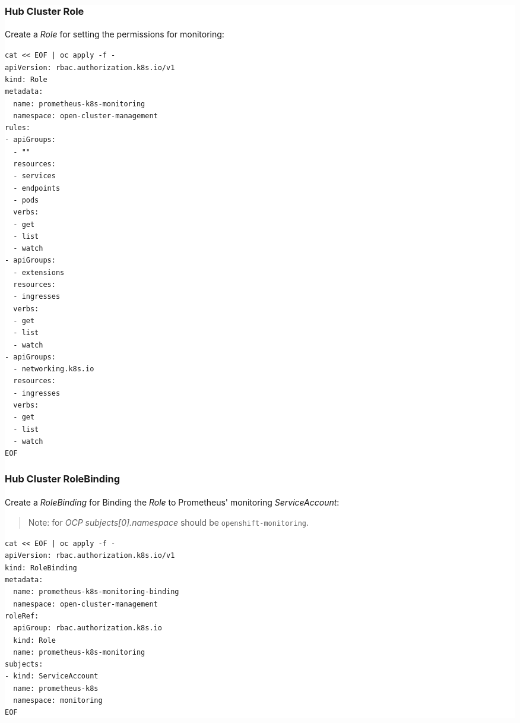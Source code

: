 ### Hub Cluster Role

Create a *Role* for setting the permissions for monitoring:

```shell
cat << EOF | oc apply -f -
apiVersion: rbac.authorization.k8s.io/v1
kind: Role
metadata:
  name: prometheus-k8s-monitoring
  namespace: open-cluster-management
rules:
- apiGroups:
  - ""
  resources:
  - services
  - endpoints
  - pods
  verbs:
  - get
  - list
  - watch
- apiGroups:
  - extensions
  resources:
  - ingresses
  verbs:
  - get
  - list
  - watch
- apiGroups:
  - networking.k8s.io
  resources:
  - ingresses
  verbs:
  - get
  - list
  - watch
EOF
```

### Hub Cluster RoleBinding

Create a *RoleBinding* for Binding the *Role* to Prometheus' monitoring *ServiceAccount*:

> Note: for *OCP* *subjects[0].namespace* should be `openshift-monitoring`.

```shell
cat << EOF | oc apply -f -
apiVersion: rbac.authorization.k8s.io/v1
kind: RoleBinding
metadata:
  name: prometheus-k8s-monitoring-binding
  namespace: open-cluster-management
roleRef:
  apiGroup: rbac.authorization.k8s.io
  kind: Role
  name: prometheus-k8s-monitoring
subjects:
- kind: ServiceAccount
  name: prometheus-k8s
  namespace: monitoring
EOF
```
